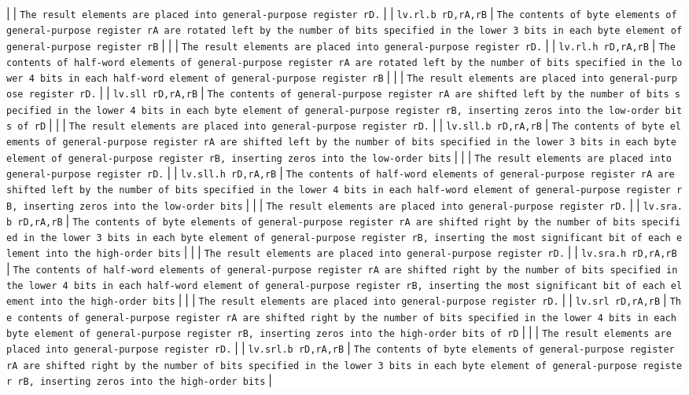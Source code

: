 |                        | `The result elements are placed into general-purpose register rD.`                                                                                                                                                                                                                                        |
| `lv.rl.b rD,rA,rB`     | `The contents of byte elements of general-purpose register rA are rotated left by the number of bits specified in the lower 3 bits in each byte element of general-purpose register rB`                                                                                                                   |
|                        | `The result elements are placed into general-purpose register rD.`                                                                                                                                                                                                                                        |
| `lv.rl.h rD,rA,rB`     | `The contents of half-word elements of general-purpose register rA are rotated left by the number of bits specified in the lower 4 bits in each half-word element of general-purpose register rB`                                                                                                         |
|                        | `The result elements are placed into general-purpose register rD.`                                                                                                                                                                                                                                        |
| `lv.sll rD,rA,rB`      | `The contents of general-purpose register rA are shifted left by the number of bits specified in the lower 4 bits in each byte element of general-purpose register rB, inserting zeros into the low-order bits of rD`                                                                                     |
|                        | `The result elements are placed into general-purpose register rD.`                                                                                                                                                                                                                                        |
| `lv.sll.b rD,rA,rB`    | `The contents of byte elements of general-purpose register rA are shifted left by the number of bits specified in the lower 3 bits in each byte element of general-purpose register rB, inserting zeros into the low-order bits`                                                                          |
|                        | `The result elements are placed into general-purpose register rD.`                                                                                                                                                                                                                                        |
| `lv.sll.h rD,rA,rB`    | `The contents of half-word elements of general-purpose register rA are shifted left by the number of bits specified in the lower 4 bits in each half-word element of general-purpose register rB, inserting zeros into the low-order bits`                                                                |
|                        | `The result elements are placed into general-purpose register rD.`                                                                                                                                                                                                                                        |
| `lv.sra.b rD,rA,rB`    | `The contents of byte elements of general-purpose register rA are shifted right by the number of bits specified in the lower 3 bits in each byte element of general-purpose register rB, inserting the most significant bit of each element into the high-order bits`                                     |
|                        | `The result elements are placed into general-purpose register rD.`                                                                                                                                                                                                                                        |
| `lv.sra.h rD,rA,rB`    | `The contents of half-word elements of general-purpose register rA are shifted right by the number of bits specified in the lower 4 bits in each half-word element of general-purpose register rB, inserting the most significant bit of each element into the high-order bits`                           |
|                        | `The result elements are placed into general-purpose register rD.`                                                                                                                                                                                                                                        |
| `lv.srl rD,rA,rB`      | `The contents of general-purpose register rA are shifted right by the number of bits specified in the lower 4 bits in each byte element of general-purpose register rB, inserting zeros into the high-order bits of rD`                                                                                   |
|                        | `The result elements are placed into general-purpose register rD.`                                                                                                                                                                                                                                        |
| `lv.srl.b rD,rA,rB`    | `The contents of byte elements of general-purpose register rA are shifted right by the number of bits specified in the lower 3 bits in each byte element of general-purpose register rB, inserting zeros into the high-order bits`                                                                        |
